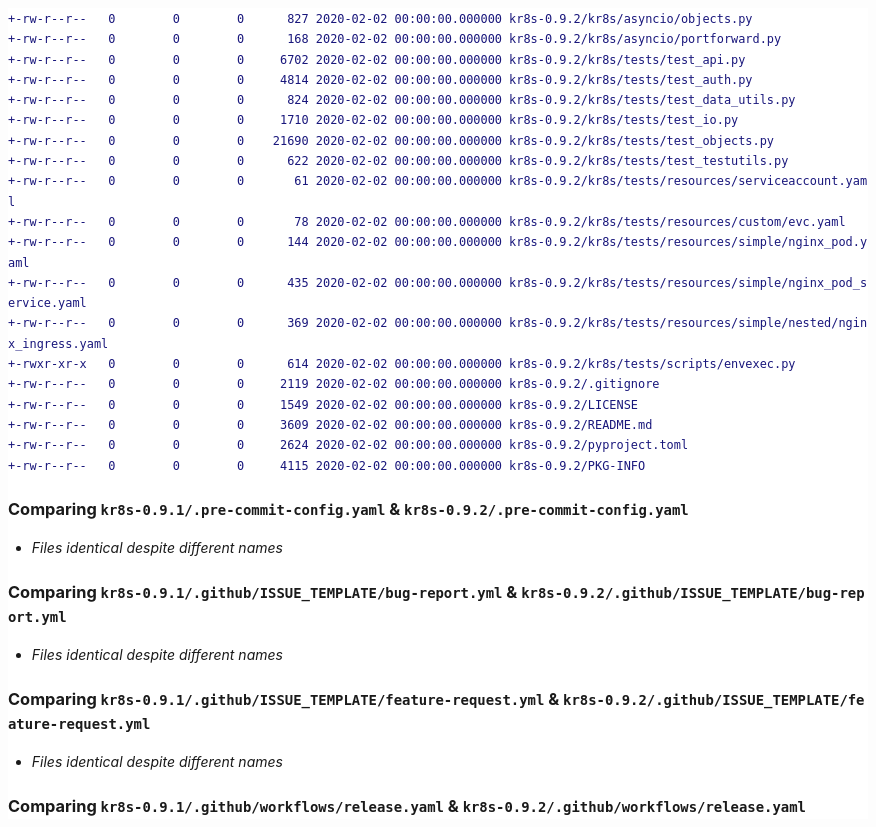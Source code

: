 ```diff
+-rw-r--r--   0        0        0      827 2020-02-02 00:00:00.000000 kr8s-0.9.2/kr8s/asyncio/objects.py
+-rw-r--r--   0        0        0      168 2020-02-02 00:00:00.000000 kr8s-0.9.2/kr8s/asyncio/portforward.py
+-rw-r--r--   0        0        0     6702 2020-02-02 00:00:00.000000 kr8s-0.9.2/kr8s/tests/test_api.py
+-rw-r--r--   0        0        0     4814 2020-02-02 00:00:00.000000 kr8s-0.9.2/kr8s/tests/test_auth.py
+-rw-r--r--   0        0        0      824 2020-02-02 00:00:00.000000 kr8s-0.9.2/kr8s/tests/test_data_utils.py
+-rw-r--r--   0        0        0     1710 2020-02-02 00:00:00.000000 kr8s-0.9.2/kr8s/tests/test_io.py
+-rw-r--r--   0        0        0    21690 2020-02-02 00:00:00.000000 kr8s-0.9.2/kr8s/tests/test_objects.py
+-rw-r--r--   0        0        0      622 2020-02-02 00:00:00.000000 kr8s-0.9.2/kr8s/tests/test_testutils.py
+-rw-r--r--   0        0        0       61 2020-02-02 00:00:00.000000 kr8s-0.9.2/kr8s/tests/resources/serviceaccount.yaml
+-rw-r--r--   0        0        0       78 2020-02-02 00:00:00.000000 kr8s-0.9.2/kr8s/tests/resources/custom/evc.yaml
+-rw-r--r--   0        0        0      144 2020-02-02 00:00:00.000000 kr8s-0.9.2/kr8s/tests/resources/simple/nginx_pod.yaml
+-rw-r--r--   0        0        0      435 2020-02-02 00:00:00.000000 kr8s-0.9.2/kr8s/tests/resources/simple/nginx_pod_service.yaml
+-rw-r--r--   0        0        0      369 2020-02-02 00:00:00.000000 kr8s-0.9.2/kr8s/tests/resources/simple/nested/nginx_ingress.yaml
+-rwxr-xr-x   0        0        0      614 2020-02-02 00:00:00.000000 kr8s-0.9.2/kr8s/tests/scripts/envexec.py
+-rw-r--r--   0        0        0     2119 2020-02-02 00:00:00.000000 kr8s-0.9.2/.gitignore
+-rw-r--r--   0        0        0     1549 2020-02-02 00:00:00.000000 kr8s-0.9.2/LICENSE
+-rw-r--r--   0        0        0     3609 2020-02-02 00:00:00.000000 kr8s-0.9.2/README.md
+-rw-r--r--   0        0        0     2624 2020-02-02 00:00:00.000000 kr8s-0.9.2/pyproject.toml
+-rw-r--r--   0        0        0     4115 2020-02-02 00:00:00.000000 kr8s-0.9.2/PKG-INFO
```

### Comparing `kr8s-0.9.1/.pre-commit-config.yaml` & `kr8s-0.9.2/.pre-commit-config.yaml`

 * *Files identical despite different names*

### Comparing `kr8s-0.9.1/.github/ISSUE_TEMPLATE/bug-report.yml` & `kr8s-0.9.2/.github/ISSUE_TEMPLATE/bug-report.yml`

 * *Files identical despite different names*

### Comparing `kr8s-0.9.1/.github/ISSUE_TEMPLATE/feature-request.yml` & `kr8s-0.9.2/.github/ISSUE_TEMPLATE/feature-request.yml`

 * *Files identical despite different names*

### Comparing `kr8s-0.9.1/.github/workflows/release.yaml` & `kr8s-0.9.2/.github/workflows/release.yaml`
